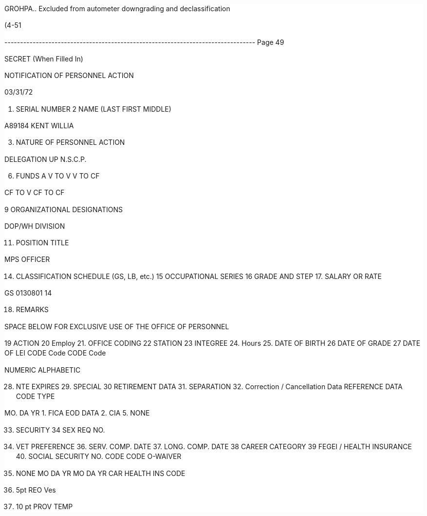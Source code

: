 GROHPA..
Excluded from autometer
downgrading and
declassification

(4-51


-------------------------------------------------------------------------------- Page 49

SECRET
(When Filled In)

NOTIFICATION OF PERSONNEL ACTION

03/31/72

1. SERIAL NUMBER 2 NAME (LAST FIRST MIDDLE)

A89184 KENT WILLIA

3. NATURE OF PERSONNEL ACTION

DELEGATION UP N.S.C.P.

6.  FUNDS A V TO V V TO CF

CF TO V CF TO CF

9 ORGANIZATIONAL DESIGNATIONS

DOP/WH DIVISION

11. POSITION TITLE

MPS OFFICER

14. CLASSIFICATION SCHEDULE (GS, LB, etc.) 15 OCCUPATIONAL SERIES 16 GRADE AND STEP 17. SALARY OR RATE

GS 0130801 14

18. REMARKS

SPACE BELOW FOR EXCLUSIVE USE OF THE OFFICE OF PERSONNEL

19 ACTION 20 Employ 21. OFFICE CODING 22 STATION 23 INTEGREE 24. Hours 25. DATE OF BIRTH 26 DATE OF GRADE 27 DATE OF LEI
CODE Code CODE Code

NUMERIC ALPHABETIC

28. NTE EXPIRES 29. SPECIAL 30 RETIREMENT DATA 31. SEPARATION 32. Correction / Cancellation Data
    REFERENCE DATA CODE TYPE

MO. DA YR 1. FICA EOD DATA
2. CIA 5. NONE

33. SECURITY 34 SEX
    REQ NO.

35. VET PREFERENCE 36. SERV. COMP. DATE 37. LONG. COMP. DATE 38 CAREER CATEGORY 39 FEGEI / HEALTH INSURANCE 40. SOCIAL SECURITY NO.
    CODE CODE O-WAIVER
10. NONE MO DA YR MO DA YR CAR HEALTH INS CODE
11. 5pt REO Ves
12. 10 pt PROV
    TEMP
